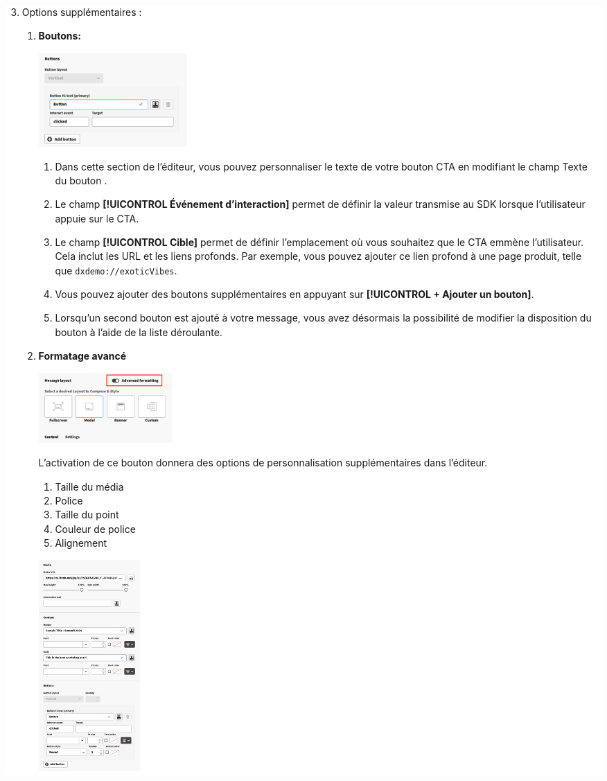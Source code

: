 3. Options supplémentaires :
   1. **Boutons:**

      ![Section Boutons](/help/summit-labs/summit-lab-2024/l820-lab-workbook/assets/3-1-3-2-buttons.png)

      1. Dans cette section de l’éditeur, vous pouvez personnaliser le texte de votre bouton CTA en modifiant le champ Texte du bouton .

      2. Le champ **[!UICONTROL Événement d’interaction]** permet de définir la valeur transmise au SDK lorsque l’utilisateur appuie sur le CTA.

      3. Le champ **[!UICONTROL Cible]** permet de définir l’emplacement où vous souhaitez que le CTA emmène l’utilisateur. Cela inclut les URL et les liens profonds. Par exemple, vous pouvez ajouter ce lien profond à une page produit, telle que `dxdemo://exoticVibes`.

      4. Vous pouvez ajouter des boutons supplémentaires en appuyant sur **[!UICONTROL + Ajouter un bouton]**.

      5. Lorsqu’un second bouton est ajouté à votre message, vous avez désormais la possibilité de modifier la disposition du bouton à l’aide de la liste déroulante.


   2. **Formatage avancé**

      ![bouton de mise en forme avancée](/help/summit-labs/summit-lab-2024/l820-lab-workbook/assets/3-1-3-2-advanced-formatting-toggle.png)

      L’activation de ce bouton donnera des options de personnalisation supplémentaires dans l’éditeur.

      1. Taille du média
      1. Police
      1. Taille du point
      1. Couleur de police
      1. Alignement

      ![options de formatage avancé](/help/summit-labs/summit-lab-2024/l820-lab-workbook/assets/3-1-3-2-advanced-formatting-options.png)
